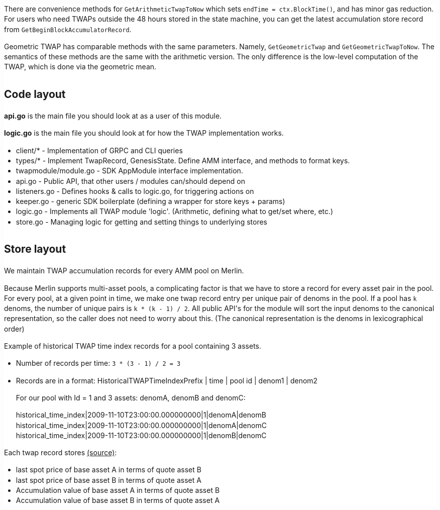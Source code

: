 There are convenience methods for `GetArithmeticTwapToNow` which sets `endTime = ctx.BlockTime()`, and has minor gas reduction.
For users who need TWAPs outside the 48 hours stored in the state machine, you can get the latest accumulation store record from `GetBeginBlockAccumulatorRecord`.

Geometric TWAP has comparable methods with the same parameters. Namely, `GetGeometricTwap` and `GetGeometricTwapToNow`.
The semantics of these methods are the same with the arithmetic version. The only difference is the low-level
computation of the TWAP, which is done via the geometric mean.

## Code layout

**api.go** is the main file you should look at as a user of this module.

**logic.go** is the main file you should look at for how the TWAP implementation works.

- client/* - Implementation of GRPC and CLI queries
- types/* - Implement TwapRecord, GenesisState. Define AMM interface, and methods to format keys.
- twapmodule/module.go - SDK AppModule interface implementation.
- api.go - Public API, that other users / modules can/should depend on
- listeners.go - Defines hooks & calls to logic.go, for triggering actions on 
- keeper.go - generic SDK boilerplate (defining a wrapper for store keys + params)
- logic.go - Implements all TWAP module 'logic'. (Arithmetic, defining what to get/set where, etc.)
- store.go - Managing logic for getting and setting things to underlying stores

## Store layout

We maintain TWAP accumulation records for every AMM pool on Merlin. 

Because Merlin supports multi-asset pools, a complicating factor is that we have to store a record for every asset pair in the pool.
For every pool, at a given point in time, we make one twap record entry per unique pair of denoms in the pool. If a pool has `k` denoms, the number of unique pairs is `k * (k - 1) / 2`.
All public API's for the module will sort the input denoms to the canonical representation, so the caller does not need to worry about this. (The canonical representation is the denoms in lexicographical order)

Example of historical TWAP time index records for a pool containing 3 assets.
* Number of records per time: `3 * (3 - 1) / 2 = 3`
* Records are in a format:
  HistoricalTWAPTimeIndexPrefix | time | pool id | denom1 | denom2

  For our pool with Id = 1 and 3 assets: denomA, denomB and denomC:

  historical_time_index|2009-11-10T23:00:00.000000000|1|denomA|denomB  
  historical_time_index|2009-11-10T23:00:00.000000000|1|denomA|denomC  
  historical_time_index|2009-11-10T23:00:00.000000000|1|denomB|denomC  




Each twap record stores [(source)](../../proto/merlin/twap/v1beta1/twap_record.proto):

* last spot price of base asset A in terms of quote asset B
* last spot price of base asset B in terms of quote asset A
* Accumulation value of base asset A in terms of quote asset B
* Accumulation value of base asset B in terms of quote asset A
